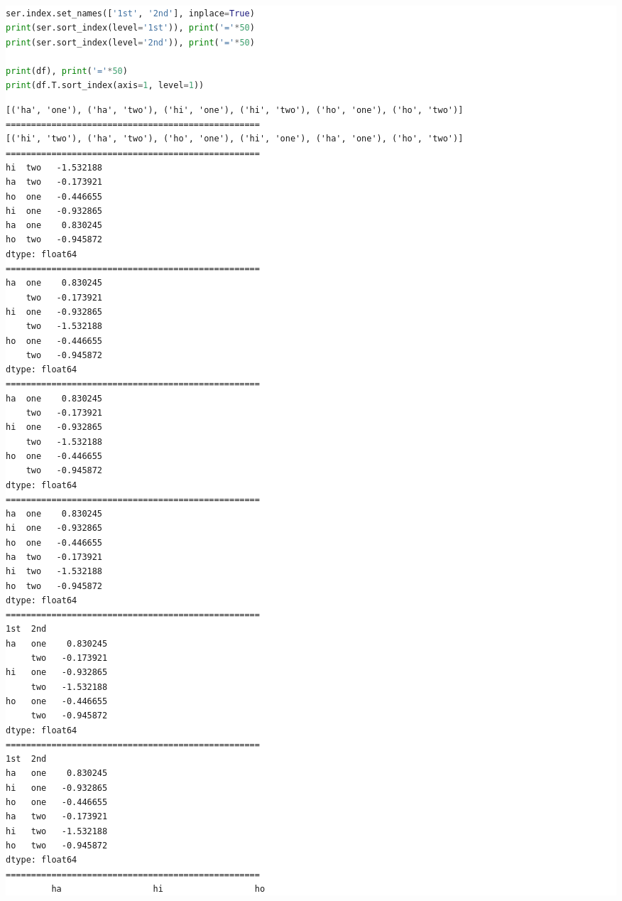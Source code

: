```python
ser.index.set_names(['1st', '2nd'], inplace=True)
print(ser.sort_index(level='1st')), print('='*50)
print(ser.sort_index(level='2nd')), print('='*50)

print(df), print('='*50)
print(df.T.sort_index(axis=1, level=1))
```

    [('ha', 'one'), ('ha', 'two'), ('hi', 'one'), ('hi', 'two'), ('ho', 'one'), ('ho', 'two')]
    ==================================================
    [('hi', 'two'), ('ha', 'two'), ('ho', 'one'), ('hi', 'one'), ('ha', 'one'), ('ho', 'two')]
    ==================================================
    hi  two   -1.532188
    ha  two   -0.173921
    ho  one   -0.446655
    hi  one   -0.932865
    ha  one    0.830245
    ho  two   -0.945872
    dtype: float64
    ==================================================
    ha  one    0.830245
        two   -0.173921
    hi  one   -0.932865
        two   -1.532188
    ho  one   -0.446655
        two   -0.945872
    dtype: float64
    ==================================================
    ha  one    0.830245
        two   -0.173921
    hi  one   -0.932865
        two   -1.532188
    ho  one   -0.446655
        two   -0.945872
    dtype: float64
    ==================================================
    ha  one    0.830245
    hi  one   -0.932865
    ho  one   -0.446655
    ha  two   -0.173921
    hi  two   -1.532188
    ho  two   -0.945872
    dtype: float64
    ==================================================
    1st  2nd
    ha   one    0.830245
         two   -0.173921
    hi   one   -0.932865
         two   -1.532188
    ho   one   -0.446655
         two   -0.945872
    dtype: float64
    ==================================================
    1st  2nd
    ha   one    0.830245
    hi   one   -0.932865
    ho   one   -0.446655
    ha   two   -0.173921
    hi   two   -1.532188
    ho   two   -0.945872
    dtype: float64
    ==================================================
             ha                  hi                  ho          